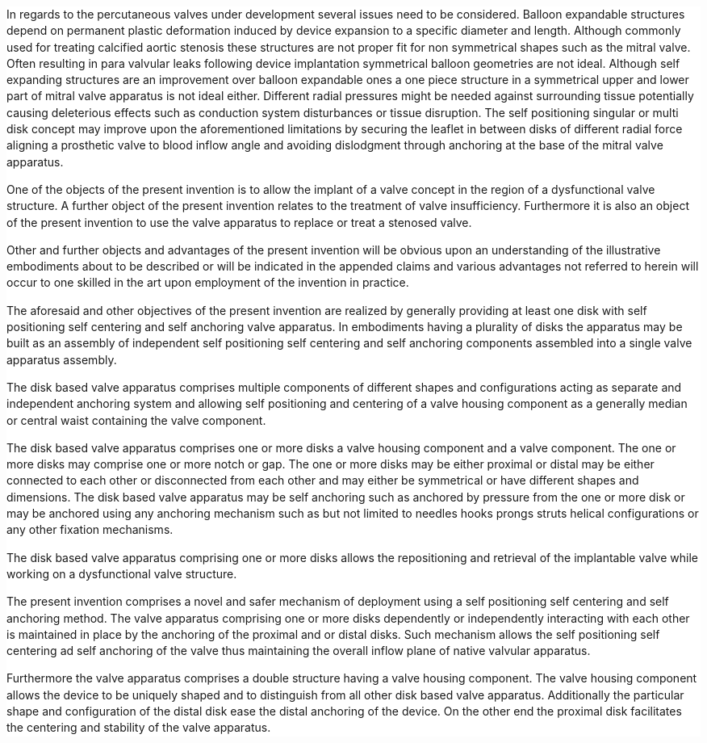 In regards to the percutaneous valves under development several issues need to be considered. Balloon expandable structures depend on permanent plastic deformation induced by device expansion to a specific diameter and length. Although commonly used for treating calcified aortic stenosis these structures are not proper fit for non symmetrical shapes such as the mitral valve. Often resulting in para valvular leaks following device implantation symmetrical balloon geometries are not ideal. Although self expanding structures are an improvement over balloon expandable ones a one piece structure in a symmetrical upper and lower part of mitral valve apparatus is not ideal either. Different radial pressures might be needed against surrounding tissue potentially causing deleterious effects such as conduction system disturbances or tissue disruption. The self positioning singular or multi disk concept may improve upon the aforementioned limitations by securing the leaflet in between disks of different radial force aligning a prosthetic valve to blood inflow angle and avoiding dislodgment through anchoring at the base of the mitral valve apparatus.

One of the objects of the present invention is to allow the implant of a valve concept in the region of a dysfunctional valve structure. A further object of the present invention relates to the treatment of valve insufficiency. Furthermore it is also an object of the present invention to use the valve apparatus to replace or treat a stenosed valve.

Other and further objects and advantages of the present invention will be obvious upon an understanding of the illustrative embodiments about to be described or will be indicated in the appended claims and various advantages not referred to herein will occur to one skilled in the art upon employment of the invention in practice.

The aforesaid and other objectives of the present invention are realized by generally providing at least one disk with self positioning self centering and self anchoring valve apparatus. In embodiments having a plurality of disks the apparatus may be built as an assembly of independent self positioning self centering and self anchoring components assembled into a single valve apparatus assembly.

The disk based valve apparatus comprises multiple components of different shapes and configurations acting as separate and independent anchoring system and allowing self positioning and centering of a valve housing component as a generally median or central waist containing the valve component.

The disk based valve apparatus comprises one or more disks a valve housing component and a valve component. The one or more disks may comprise one or more notch or gap. The one or more disks may be either proximal or distal may be either connected to each other or disconnected from each other and may either be symmetrical or have different shapes and dimensions. The disk based valve apparatus may be self anchoring such as anchored by pressure from the one or more disk or may be anchored using any anchoring mechanism such as but not limited to needles hooks prongs struts helical configurations or any other fixation mechanisms.

The disk based valve apparatus comprising one or more disks allows the repositioning and retrieval of the implantable valve while working on a dysfunctional valve structure.

The present invention comprises a novel and safer mechanism of deployment using a self positioning self centering and self anchoring method. The valve apparatus comprising one or more disks dependently or independently interacting with each other is maintained in place by the anchoring of the proximal and or distal disks. Such mechanism allows the self positioning self centering ad self anchoring of the valve thus maintaining the overall inflow plane of native valvular apparatus.

Furthermore the valve apparatus comprises a double structure having a valve housing component. The valve housing component allows the device to be uniquely shaped and to distinguish from all other disk based valve apparatus. Additionally the particular shape and configuration of the distal disk ease the distal anchoring of the device. On the other end the proximal disk facilitates the centering and stability of the valve apparatus.
